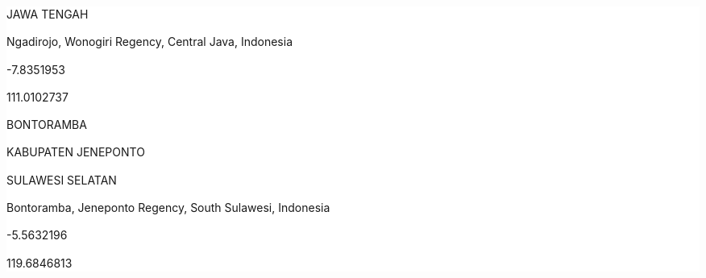 JAWA TENGAH

</td>

<td style="text-align:left;">

Ngadirojo, Wonogiri Regency, Central Java, Indonesia

</td>

<td style="text-align:left;">

\-7.8351953

</td>

<td style="text-align:left;">

111.0102737

</td>

</tr>

<tr>

<td style="text-align:left;">

BONTORAMBA

</td>

<td style="text-align:left;">

KABUPATEN JENEPONTO

</td>

<td style="text-align:left;">

SULAWESI SELATAN

</td>

<td style="text-align:left;">

Bontoramba, Jeneponto Regency, South Sulawesi, Indonesia

</td>

<td style="text-align:left;">

\-5.5632196

</td>

<td style="text-align:left;">

119.6846813

</td>

</tr>

<tr>
